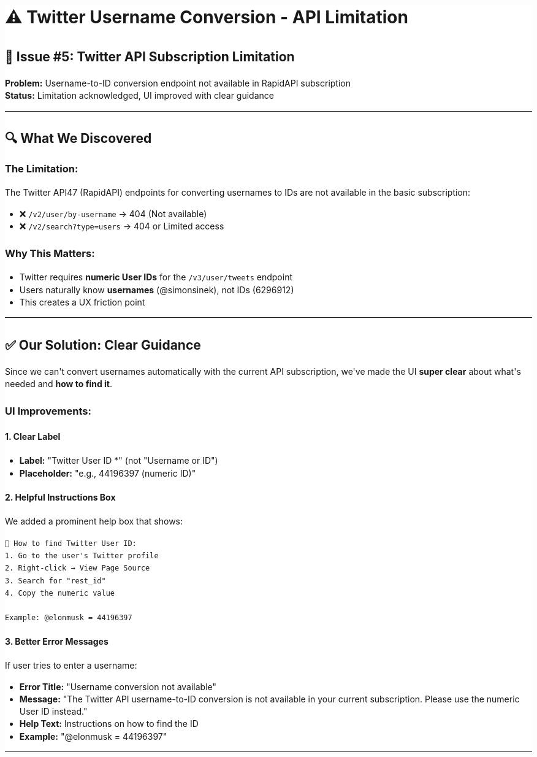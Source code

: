 # ⚠️ Twitter Username Conversion - API Limitation

## 🐛 Issue #5: Twitter API Subscription Limitation
**Problem:** Username-to-ID conversion endpoint not available in RapidAPI subscription  
**Status:** Limitation acknowledged, UI improved with clear guidance

---

## 🔍 What We Discovered

### The Limitation:
The Twitter API47 (RapidAPI) endpoints for converting usernames to IDs are not available in the basic subscription:
- ❌ `/v2/user/by-username` → 404 (Not available)
- ❌ `/v2/search?type=users` → 404 or Limited access

### Why This Matters:
- Twitter requires **numeric User IDs** for the `/v3/user/tweets` endpoint
- Users naturally know **usernames** (@simonsinek), not IDs (6296912)
- This creates a UX friction point

---

## ✅ Our Solution: Clear Guidance

Since we can't convert usernames automatically with the current API subscription, we've made the UI **super clear** about what's needed and **how to find it**.

### UI Improvements:

#### 1. Clear Label
- **Label:** "Twitter User ID *" (not "Username or ID")
- **Placeholder:** "e.g., 44196397 (numeric ID)"

#### 2. Helpful Instructions Box
We added a prominent help box that shows:
```
📝 How to find Twitter User ID:
1. Go to the user's Twitter profile
2. Right-click → View Page Source
3. Search for "rest_id"
4. Copy the numeric value

Example: @elonmusk = 44196397
```

#### 3. Better Error Messages
If user tries to enter a username:
- **Error Title:** "Username conversion not available"
- **Message:** "The Twitter API username-to-ID conversion is not available in your current subscription. Please use the numeric User ID instead."
- **Help Text:** Instructions on how to find the ID
- **Example:** "@elonmusk = 44196397"

---